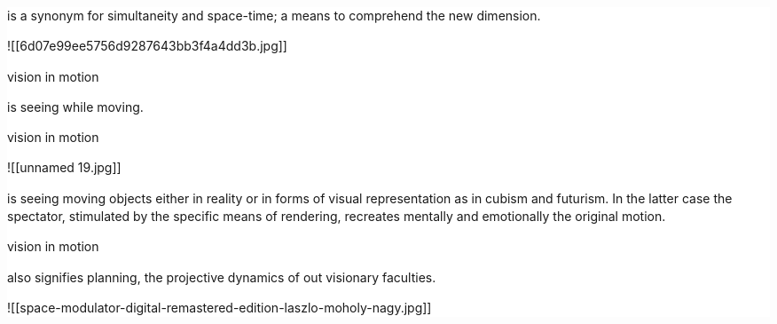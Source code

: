 is a synonym for simultaneity and space-time; a means to comprehend the new dimension.

![[6d07e99ee5756d9287643bb3f4a4dd3b.jpg]]

vision in motion

is seeing while moving.

vision in motion

![[unnamed 19.jpg]]

is seeing moving objects either in reality or in forms of visual representation as in cubism and futurism. In the latter case the spectator, stimulated by the specific means of rendering, recreates mentally and emotionally the original motion.

vision in motion

also signifies planning, the projective dynamics of out visionary faculties.

![[space-modulator-digital-remastered-edition-laszlo-moholy-nagy.jpg]]
